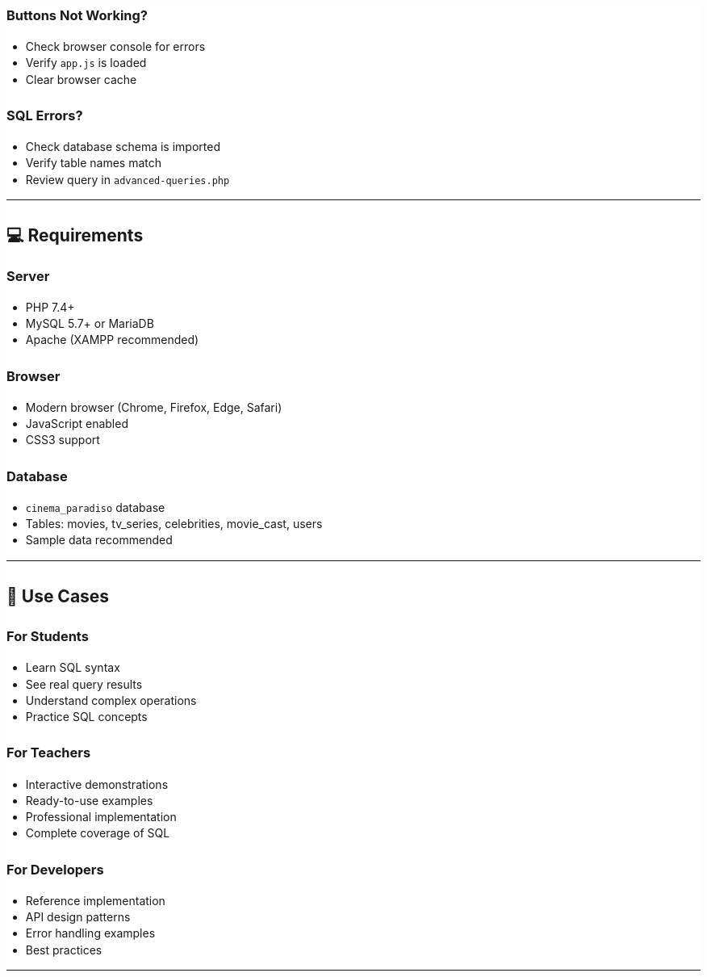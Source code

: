 ### Buttons Not Working?
- Check browser console for errors
- Verify `app.js` is loaded
- Clear browser cache

### SQL Errors?
- Check database schema is imported
- Verify table names match
- Review query in `advanced-queries.php`

---

## 💻 Requirements

### Server
- PHP 7.4+
- MySQL 5.7+ or MariaDB
- Apache (XAMPP recommended)

### Browser
- Modern browser (Chrome, Firefox, Edge, Safari)
- JavaScript enabled
- CSS3 support

### Database
- `cinema_paradiso` database
- Tables: movies, tv_series, celebrities, movie_cast, users
- Sample data recommended

---

## 🎯 Use Cases

### For Students
- Learn SQL syntax
- See real query results
- Understand complex operations
- Practice SQL concepts

### For Teachers
- Interactive demonstrations
- Ready-to-use examples
- Professional implementation
- Complete coverage of SQL

### For Developers
- Reference implementation
- API design patterns
- Error handling examples
- Best practices

---